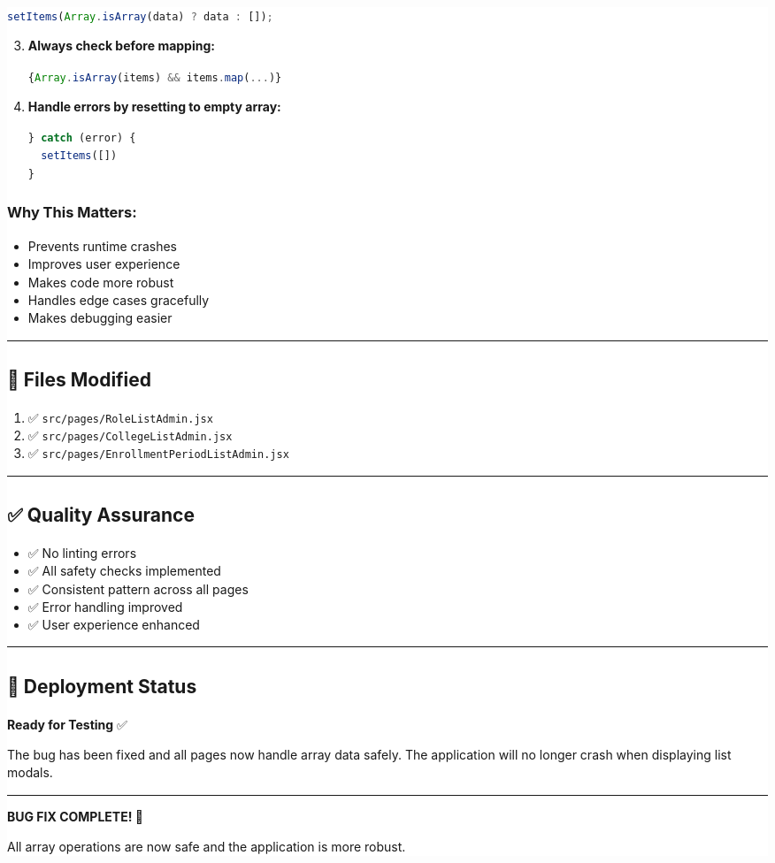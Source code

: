    ```javascript
   setItems(Array.isArray(data) ? data : []);
   ```

3. **Always check before mapping:**

   ```javascript
   {Array.isArray(items) && items.map(...)}
   ```

4. **Handle errors by resetting to empty array:**
   ```javascript
   } catch (error) {
     setItems([])
   }
   ```

### Why This Matters:

- Prevents runtime crashes
- Improves user experience
- Makes code more robust
- Handles edge cases gracefully
- Makes debugging easier

---

## 📝 Files Modified

1. ✅ `src/pages/RoleListAdmin.jsx`
2. ✅ `src/pages/CollegeListAdmin.jsx`
3. ✅ `src/pages/EnrollmentPeriodListAdmin.jsx`

---

## ✅ Quality Assurance

- ✅ No linting errors
- ✅ All safety checks implemented
- ✅ Consistent pattern across all pages
- ✅ Error handling improved
- ✅ User experience enhanced

---

## 🚀 Deployment Status

**Ready for Testing** ✅

The bug has been fixed and all pages now handle array data safely. The application will no longer crash when displaying list modals.

---

**BUG FIX COMPLETE! 🎉**

All array operations are now safe and the application is more robust.

